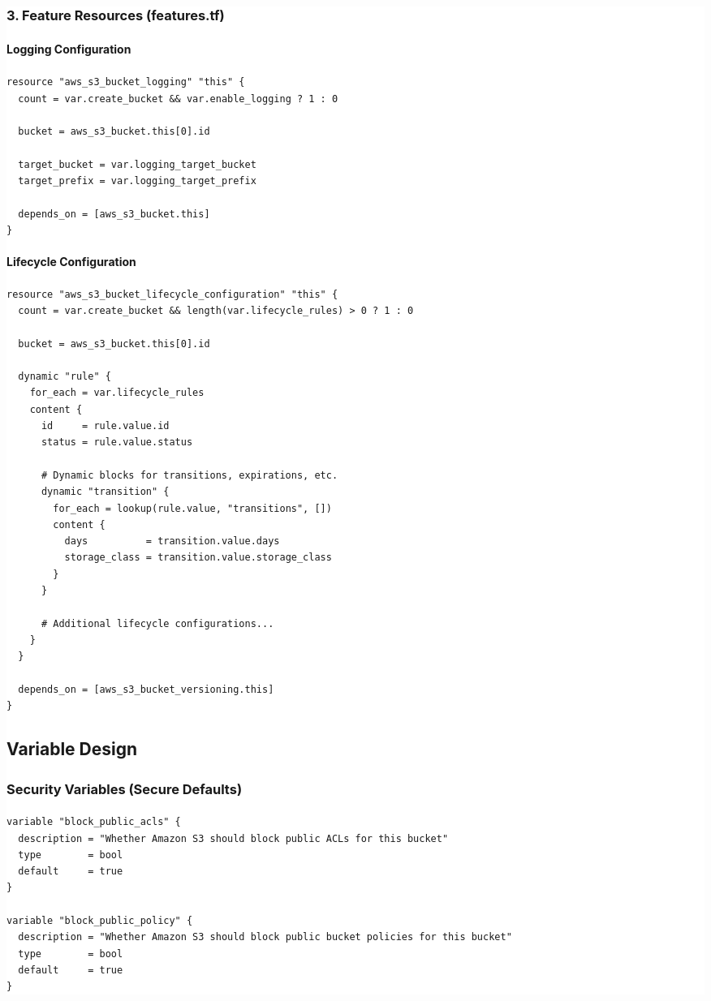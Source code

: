 ### 3. Feature Resources (features.tf)

#### Logging Configuration
```hcl
resource "aws_s3_bucket_logging" "this" {
  count = var.create_bucket && var.enable_logging ? 1 : 0

  bucket = aws_s3_bucket.this[0].id

  target_bucket = var.logging_target_bucket
  target_prefix = var.logging_target_prefix

  depends_on = [aws_s3_bucket.this]
}
```

#### Lifecycle Configuration
```hcl
resource "aws_s3_bucket_lifecycle_configuration" "this" {
  count = var.create_bucket && length(var.lifecycle_rules) > 0 ? 1 : 0

  bucket = aws_s3_bucket.this[0].id

  dynamic "rule" {
    for_each = var.lifecycle_rules
    content {
      id     = rule.value.id
      status = rule.value.status

      # Dynamic blocks for transitions, expirations, etc.
      dynamic "transition" {
        for_each = lookup(rule.value, "transitions", [])
        content {
          days          = transition.value.days
          storage_class = transition.value.storage_class
        }
      }

      # Additional lifecycle configurations...
    }
  }

  depends_on = [aws_s3_bucket_versioning.this]
}
```

## Variable Design

### Security Variables (Secure Defaults)

```hcl
variable "block_public_acls" {
  description = "Whether Amazon S3 should block public ACLs for this bucket"
  type        = bool
  default     = true
}

variable "block_public_policy" {
  description = "Whether Amazon S3 should block public bucket policies for this bucket"
  type        = bool
  default     = true
}

```